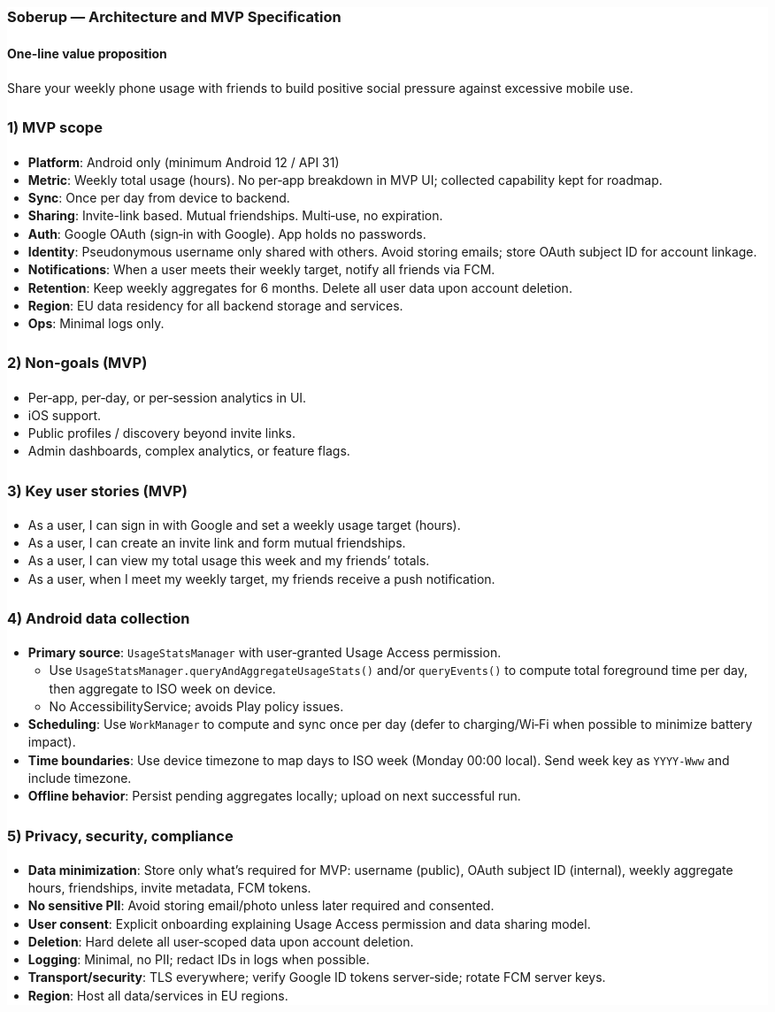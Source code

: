 ### Soberup — Architecture and MVP Specification

#### One‑line value proposition
Share your weekly phone usage with friends to build positive social pressure against excessive mobile use.

### 1) MVP scope
- **Platform**: Android only (minimum Android 12 / API 31)
- **Metric**: Weekly total usage (hours). No per‑app breakdown in MVP UI; collected capability kept for roadmap.
- **Sync**: Once per day from device to backend.
- **Sharing**: Invite-link based. Mutual friendships. Multi‑use, no expiration.
- **Auth**: Google OAuth (sign‑in with Google). App holds no passwords.
- **Identity**: Pseudonymous username only shared with others. Avoid storing emails; store OAuth subject ID for account linkage.
- **Notifications**: When a user meets their weekly target, notify all friends via FCM.
- **Retention**: Keep weekly aggregates for 6 months. Delete all user data upon account deletion.
- **Region**: EU data residency for all backend storage and services.
- **Ops**: Minimal logs only.

### 2) Non‑goals (MVP)
- Per‑app, per‑day, or per‑session analytics in UI.
- iOS support.
- Public profiles / discovery beyond invite links.
- Admin dashboards, complex analytics, or feature flags.

### 3) Key user stories (MVP)
- As a user, I can sign in with Google and set a weekly usage target (hours).
- As a user, I can create an invite link and form mutual friendships.
- As a user, I can view my total usage this week and my friends’ totals.
- As a user, when I meet my weekly target, my friends receive a push notification.

### 4) Android data collection
- **Primary source**: `UsageStatsManager` with user‑granted Usage Access permission.
  - Use `UsageStatsManager.queryAndAggregateUsageStats()` and/or `queryEvents()` to compute total foreground time per day, then aggregate to ISO week on device.
  - No AccessibilityService; avoids Play policy issues.
- **Scheduling**: Use `WorkManager` to compute and sync once per day (defer to charging/Wi‑Fi when possible to minimize battery impact).
- **Time boundaries**: Use device timezone to map days to ISO week (Monday 00:00 local). Send week key as `YYYY-Www` and include timezone.
- **Offline behavior**: Persist pending aggregates locally; upload on next successful run.

### 5) Privacy, security, compliance
- **Data minimization**: Store only what’s required for MVP: username (public), OAuth subject ID (internal), weekly aggregate hours, friendships, invite metadata, FCM tokens.
- **No sensitive PII**: Avoid storing email/photo unless later required and consented.
- **User consent**: Explicit onboarding explaining Usage Access permission and data sharing model.
- **Deletion**: Hard delete all user‑scoped data upon account deletion.
- **Logging**: Minimal, no PII; redact IDs in logs when possible.
- **Transport/security**: TLS everywhere; verify Google ID tokens server‑side; rotate FCM server keys.
- **Region**: Host all data/services in EU regions.
